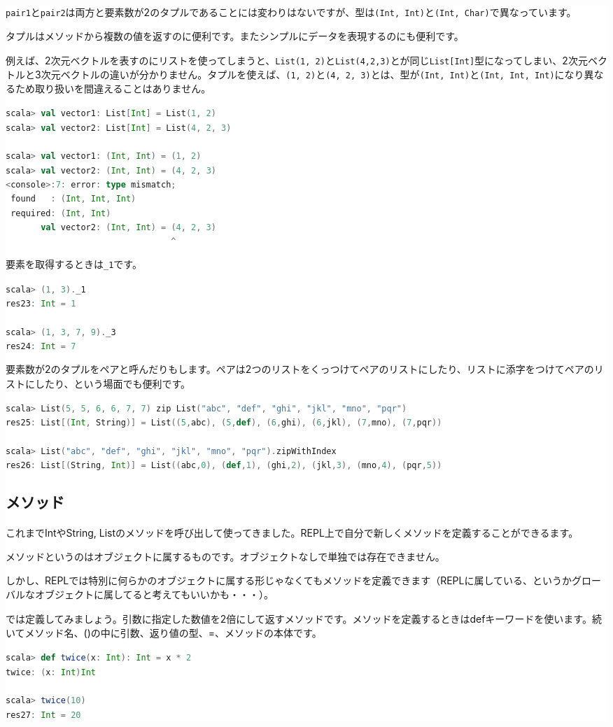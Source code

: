 `pair1`と`pair2`は両方と要素数が2のタプルであることには変わりはないですが、型は`(Int, Int)`と`(Int, Char)`で異なっています。

タプルはメソッドから複数の値を返すのに便利です。またシンプルにデータを表現するのにも便利です。

例えば、2次元ベクトルを表すのにリストを使ってしまうと、`List(1, 2)`と`List(4,2,3)`とが同じ`List[Int]`型になってしまい、2次元ベクトルと3次元ベクトルの違いが分かりません。タプルを使えば、`(1, 2)`と`(4, 2, 3)`とは、型が`(Int, Int)`と`(Int, Int, Int)`になり異なるため取り扱いを間違えることはありません。

```scala
scala> val vector1: List[Int] = List(1, 2)
scala> val vector2: List[Int] = List(4, 2, 3)

scala> val vector1: (Int, Int) = (1, 2)
scala> val vector2: (Int, Int) = (4, 2, 3)
<console>:7: error: type mismatch;
 found   : (Int, Int, Int)
 required: (Int, Int)
       val vector2: (Int, Int) = (4, 2, 3)
                                 ^
```

要素を取得するときは`_1`です。

```scala
scala> (1, 3)._1
res23: Int = 1

scala> (1, 3, 7, 9)._3
res24: Int = 7
```

要素数が2のタプルをペアと呼んだりもします。ペアは2つのリストをくっつけてペアのリストにしたり、リストに添字をつけてペアのリストにしたり、という場面でも便利です。

```scala
scala> List(5, 5, 6, 6, 7, 7) zip List("abc", "def", "ghi", "jkl", "mno", "pqr")
res25: List[(Int, String)] = List((5,abc), (5,def), (6,ghi), (6,jkl), (7,mno), (7,pqr))

scala> List("abc", "def", "ghi", "jkl", "mno", "pqr").zipWithIndex
res26: List[(String, Int)] = List((abc,0), (def,1), (ghi,2), (jkl,3), (mno,4), (pqr,5))
```



## メソッド
これまでIntやString, Listのメソッドを呼び出して使ってきました。REPL上で自分で新しくメソッドを定義することができるます。

メソッドというのはオブジェクトに属するものです。オブジェクトなしで単独では存在できません。

しかし、REPLでは特別に何らかのオブジェクトに属する形じゃなくてもメソッドを定義できます（REPLに属している、というかグローバルなオブジェクトに属してると考えてもいいかも・・・）。

では定義してみましょう。引数に指定した数値を2倍にして返すメソッドです。メソッドを定義するときはdefキーワードを使います。続いてメソッド名、()の中に引数、返り値の型、=、メソッドの本体です。

```scala
scala> def twice(x: Int): Int = x * 2
twice: (x: Int)Int

scala> twice(10)
res27: Int = 20
```
